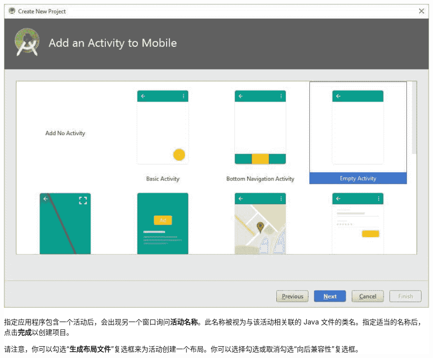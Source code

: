 ![图片用于帖子](img/18f12cf75a1b78a83fa5e0f022694b06.png)

指定应用程序包含一个活动后，会出现另一个窗口询问**活动名称**。此名称被视为与该活动相关联的 Java 文件的类名。指定适当的名称后，点击**完成**以创建项目。

请注意，你可以勾选“**生成布局文件**”复选框来为活动创建一个布局。你可以选择勾选或取消勾选“向后兼容性”复选框。
